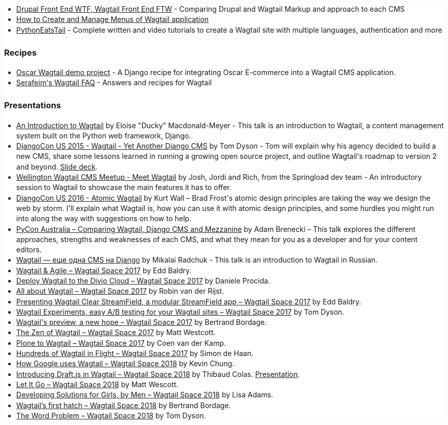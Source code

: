 - [Drupal Front End WTF, Wagtail Front End FTW](https://medium.com/@kevinhowbrook/drupal-front-end-wtf-wagtail-front-end-ftw-17712628df3e) - Comparing Drupal and Wagtail Markup and approach to each CMS
- [How to Create and Manage Menus of Wagtail application](https://www.accordbox.com/blog/wagtail-tutorial-12-how-create-and-manage-menus-wagtail-application/)
- [PythonEatsTail](https://pythoneatstail.com) - Complete written and video tutorials to create a Wagtail site with multiple languages, authentication and more

### Recipes

- [Oscar Wagtail demo project](https://github.com/LUKKIEN/oscar-wagtail-demo) - A Django recipe for integrating Oscar E-commerce into a Wagtail CMS application.
- [Serafeim's Wagtail FAQ](https://github.com/spapas/wagtail-faq) - Answers and recipes for Wagtail

### Presentations

- [An Introduction to Wagtail](https://www.youtube.com/watch?v=glIIF-kBXf0) by Eloise "Ducky" Macdonald-Meyer - This talk is an introduction to Wagtail, a content management system built on the Python web framework, Django.
- [DjangoCon US 2015 - Wagtail - Yet Another Django CMS](https://www.youtube.com/watch?v=6j0NVq6g4FE) by Tom Dyson - Tom will explain why his agency decided to build a new CMS, share some lessons learned in running a growing open source project, and outline Wagtail's roadmap to version 2 and beyond. [Slide deck](https://speakerdeck.com/tomdyson/wagtail-yet-another-cms-djangocon-us-2015).
- [Wellington Wagtail CMS Meetup - Meet Wagtail](https://docs.google.com/presentation/d/19EGWFtfHovHSAvyHCnLbxK50IAR2o7WwKd709cqi9p4/edit) by Josh, Jordi and Rich, from the Springload dev team - An introductory session to Wagtail to showcase the main features it has to offer.
- [DjangoCon US 2016 - Atomic Wagtail](https://www.youtube.com/watch?v=kqAKiouk1lY) by Kurt Wall – Brad Frost's atomic design principles are taking the way we design the web by storm. I'll explain what Wagtail is, how you can use it with atomic design principles, and some hurdles you might run into along the way with suggestions on how to help.
- [PyCon Australia – Comparing Wagtail, Django CMS and Mezzanine](https://www.youtube.com/watch?v=3UC1MNFOjEI) by Adam Brenecki – This talk explores the different approaches, strengths and weaknesses of each CMS, and what they mean for you as a developer and for your content editors.
- [Wagtail — еще одна CMS на Django](https://www.youtube.com/watch?v=yRmZ6WUfoOc) by Mikalai Radchuk - This talk is an introduction to Wagtail in Russian.
- [Wagtail & Agile – Wagtail Space 2017](https://youtu.be/-Qii_AyQsxE?t=2m21s) by Edd Baldry.
- [Deploy Wagtail to the Divio Cloud – Wagtail Space 2017](https://youtu.be/-Qii_AyQsxE?t=38m13s) by Daniele Procida.
- [All about Wagtail – Wagtail Space 2017](https://youtu.be/OedQi5W3Zho) by Robin van der Rijst.
- [Presenting Wagtail Clear StreamField, a modular StreamField app – Wagtail Space 2017](https://youtu.be/OedQi5W3Zho?t=19m1s) by Edd Baldry.
- [Wagtail Experiments, easy A/B testing for your Wagtail sites – Wagtail Space 2017](https://youtu.be/OedQi5W3Zho?t=34m37s) by Tom Dyson.
- [Wagtail's preview, a new hope – Wagtail Space 2017](https://www.youtube.com/watch?v=ObM2pUgY-bs) by Bertrand Bordage.
- [The Zen of Wagtail – Wagtail Space 2017](https://youtu.be/ObM2pUgY-bs?t=16m38s) by Matt Westcott.
- [Plone to Wagtail – Wagtail Space 2017](https://youtu.be/hZcuq8WJVew?t=2m57s) by Coen van der Kamp.
- [Hundreds of Wagtail in Flight – Wagtail Space 2017](https://youtu.be/hZcuq8WJVew?t=24m9s) by Simon de Haan.
- [How Google uses Wagtail – Wagtail Space 2018](https://www.youtube.com/watch?v=lh9nmN1mzwQ&t=1937s) by Kevin Chung.
- [Introducing Draft.js in Wagtail – Wagtail Space 2018](https://www.youtube.com/watch?v=lh9nmN1mzwQ&t=2690s) by Thibaud Colas. [Presentation](https://thib.me/introducing-draft-js-in-wagtail).
- [Let It Go – Wagtail Space 2018](https://www.youtube.com/watch?v=lh9nmN1mzwQ&t=3938s) by Matt Wescott.
- [Developing Solutions for Girls, by Men – Wagtail Space 2018](https://www.youtube.com/watch?v=lh9nmN1mzwQ&t=5184s) by Lisa Adams.
- [Wagtail’s first hatch – Wagtail Space 2018](https://www.youtube.com/watch?v=P8RUQE7Djdg&t=265s) by Bertrand Bordage.
- [The Word Problem – Wagtail Space 2018](https://www.youtube.com/watch?v=P8RUQE7Djdg&t=2841s) by Tom Dyson.